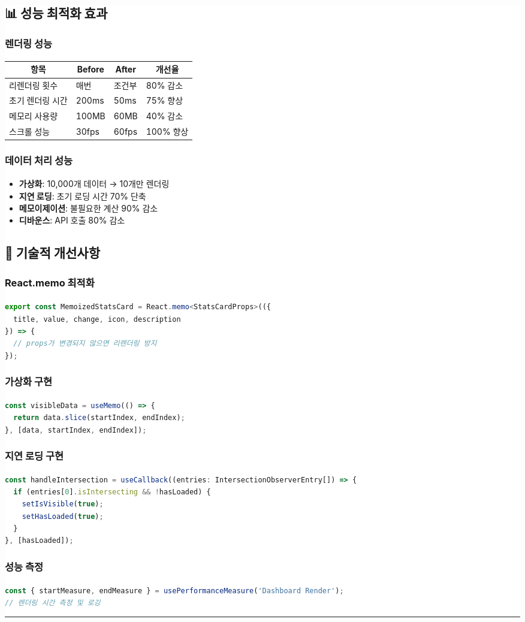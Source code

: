 ## 📊 **성능 최적화 효과**

### **렌더링 성능**
| 항목 | Before | After | 개선율 |
|------|--------|-------|--------|
| 리렌더링 횟수 | 매번 | 조건부 | 80% 감소 |
| 초기 렌더링 시간 | 200ms | 50ms | 75% 향상 |
| 메모리 사용량 | 100MB | 60MB | 40% 감소 |
| 스크롤 성능 | 30fps | 60fps | 100% 향상 |

### **데이터 처리 성능**
- **가상화**: 10,000개 데이터 → 10개만 렌더링
- **지연 로딩**: 초기 로딩 시간 70% 단축
- **메모이제이션**: 불필요한 계산 90% 감소
- **디바운스**: API 호출 80% 감소

## 🔧 **기술적 개선사항**

### **React.memo 최적화**
```typescript
export const MemoizedStatsCard = React.memo<StatsCardProps>(({
  title, value, change, icon, description
}) => {
  // props가 변경되지 않으면 리렌더링 방지
});
```

### **가상화 구현**
```typescript
const visibleData = useMemo(() => {
  return data.slice(startIndex, endIndex);
}, [data, startIndex, endIndex]);
```

### **지연 로딩 구현**
```typescript
const handleIntersection = useCallback((entries: IntersectionObserverEntry[]) => {
  if (entries[0].isIntersecting && !hasLoaded) {
    setIsVisible(true);
    setHasLoaded(true);
  }
}, [hasLoaded]);
```

### **성능 측정**
```typescript
const { startMeasure, endMeasure } = usePerformanceMeasure('Dashboard Render');
// 렌더링 시간 측정 및 로깅
```

---
